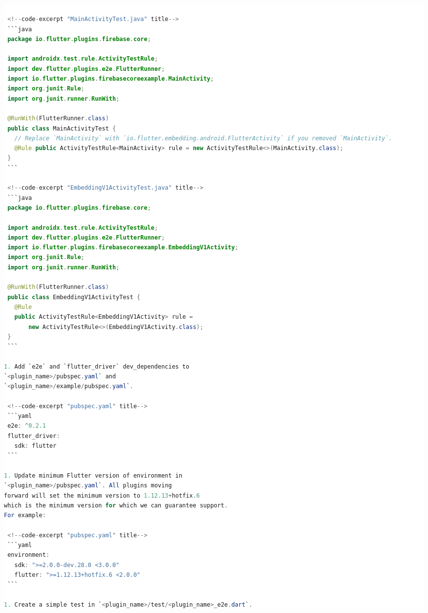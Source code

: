    ```java

    <!--code-excerpt "MainActivityTest.java" title-->
    ```java
    package io.flutter.plugins.firebase.core;

    import androidx.test.rule.ActivityTestRule;
    import dev.flutter.plugins.e2e.FlutterRunner;
    import io.flutter.plugins.firebasecoreexample.MainActivity;
    import org.junit.Rule;
    import org.junit.runner.RunWith;

    @RunWith(FlutterRunner.class)
    public class MainActivityTest {
      // Replace `MainActivity` with `io.flutter.embedding.android.FlutterActivity` if you removed `MainActivity`.
      @Rule public ActivityTestRule<MainActivity> rule = new ActivityTestRule<>(MainActivity.class);
    }
    ```

    <!--code-excerpt "EmbeddingV1ActivityTest.java" title-->
    ```java
    package io.flutter.plugins.firebase.core;

    import androidx.test.rule.ActivityTestRule;
    import dev.flutter.plugins.e2e.FlutterRunner;
    import io.flutter.plugins.firebasecoreexample.EmbeddingV1Activity;
    import org.junit.Rule;
    import org.junit.runner.RunWith;

    @RunWith(FlutterRunner.class)
    public class EmbeddingV1ActivityTest {
      @Rule
      public ActivityTestRule<EmbeddingV1Activity> rule =
          new ActivityTestRule<>(EmbeddingV1Activity.class);
    }
    ```

1. Add `e2e` and `flutter_driver` dev_dependencies to
   `<plugin_name>/pubspec.yaml` and
   `<plugin_name>/example/pubspec.yaml`.

    <!--code-excerpt "pubspec.yaml" title-->
    ```yaml
    e2e: ^0.2.1
    flutter_driver:
      sdk: flutter
    ```

1. Update minimum Flutter version of environment in
   `<plugin_name>/pubspec.yaml`. All plugins moving
   forward will set the minimum version to 1.12.13+hotfix.6
   which is the minimum version for which we can guarantee support.
   For example:

    <!--code-excerpt "pubspec.yaml" title-->
    ```yaml
    environment:
      sdk: ">=2.0.0-dev.28.0 <3.0.0"
      flutter: ">=1.12.13+hotfix.6 <2.0.0"
    ```

1. Create a simple test in `<plugin_name>/test/<plugin_name>_e2e.dart`.
   ```
